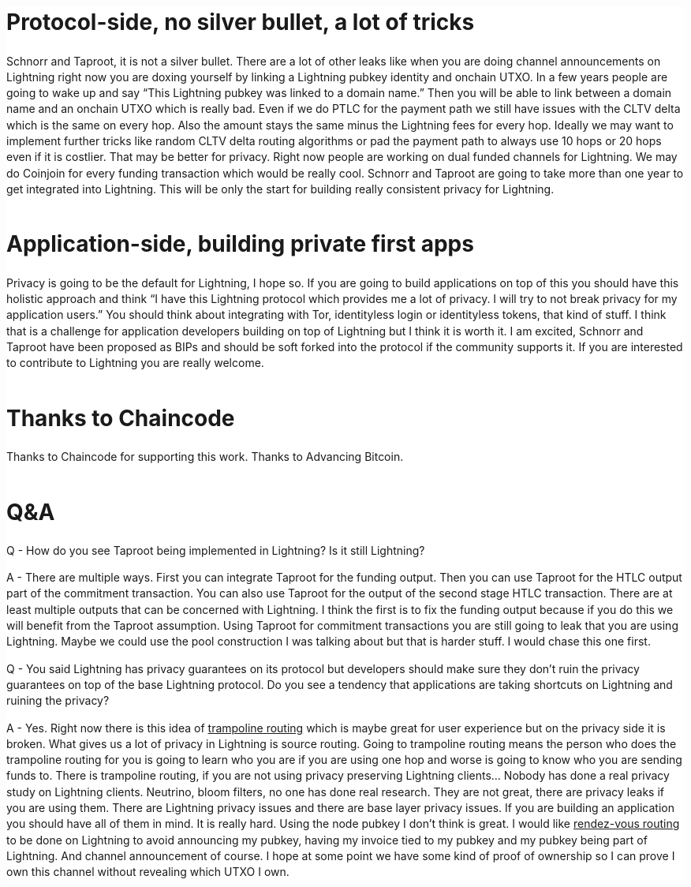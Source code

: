 # Protocol-side, no silver bullet, a lot of tricks

Schnorr and Taproot, it is not a silver bullet. There are a lot of other leaks like when you are doing channel announcements on Lightning right now you are doxing yourself by linking a Lightning pubkey identity and onchain UTXO. In a few years people are going to wake up and say “This Lightning pubkey was linked to a domain name.” Then you will be able to link between a domain name and an onchain UTXO which is really bad. Even if we do PTLC for the payment path we still have issues with the CLTV delta which is the same on every hop. Also the amount stays the same minus the Lightning fees for every hop. Ideally we may want to implement further tricks like random CLTV delta routing algorithms or pad the payment path to always use 10 hops or 20 hops even if it is costlier. That may be better for privacy. Right now people are working on dual funded channels for Lightning. We may do Coinjoin for every funding transaction which would be really cool. Schnorr and Taproot are going to take more than one year to get integrated into Lightning. This will be only the start for building really consistent privacy for Lightning. 

# Application-side, building private first apps

Privacy is going to be the default for Lightning, I hope so. If you are going to build applications on top of this you should have this holistic approach and think “I have this Lightning protocol which provides me a lot of privacy. I will try to not break privacy for my application users.” You should think about integrating with Tor, identityless login or identityless tokens, that kind of stuff. I think that is a challenge for application developers building on top of Lightning but I think it is worth it. I am excited, Schnorr and Taproot have been proposed as BIPs and should be soft forked into the protocol if the community supports it. If you are interested to contribute to Lightning you are really welcome.

# Thanks to Chaincode

Thanks to Chaincode for supporting this work. Thanks to Advancing Bitcoin.

# Q&A

Q - How do you see Taproot being implemented in Lightning? Is it still Lightning?

A - There are multiple ways. First you can integrate Taproot for the funding output. Then you can use Taproot for the HTLC output part of the commitment transaction. You can also use Taproot for the output of the second stage HTLC transaction. There are at least multiple outputs that can be concerned with Lightning. I think the first is to fix the funding output because if you do this we will benefit from the Taproot assumption. Using Taproot for commitment transactions you are still going to leak that you are using Lightning. Maybe we could use the pool construction I was talking about but that is harder stuff. I would chase this one first.

Q - You said Lightning has privacy guarantees on its protocol but developers should make sure they don’t ruin the privacy guarantees on top of the base Lightning protocol. Do you see a tendency that applications are taking shortcuts on Lightning and ruining the privacy?

A - Yes. Right now there is this idea of [trampoline routing](https://diyhpl.us/wiki/transcripts/lightning-conference/2019/2019-10-20-bastien-teinturier-trampoline-routing/) which is maybe great for user experience but on the privacy side it is broken. What gives us a lot of privacy in Lightning is source routing. Going to trampoline routing means the person who does the trampoline routing for you is going to learn who you are if you are using one hop and worse is going to know who you are sending funds to. There is trampoline routing, if you are not using privacy preserving Lightning clients… Nobody has done a real privacy study on Lightning clients. Neutrino, bloom filters, no one has done real research. They are not great, there are privacy leaks if you are using them. There are Lightning privacy issues and there are base layer privacy issues. If you are building an application you should have all of them in mind. It is really hard. Using the node pubkey I don’t think is great. I would like [rendez-vous routing](https://lists.linuxfoundation.org/pipermail/lightning-dev/2018-November/001498.html) to be done on Lightning to avoid announcing my pubkey, having my invoice tied to my pubkey and my pubkey being part of Lightning. And channel announcement of course. I hope at some point we have some kind of proof of ownership so I can prove I own this channel without revealing which UTXO I own. 

